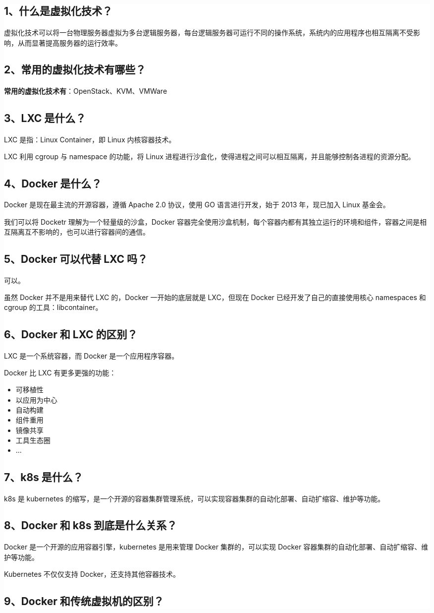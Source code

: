 ## 1、什么是虚拟化技术？

虚拟化技术可以将一台物理服务器虚拟为多台逻辑服务器，每台逻辑服务器可运行不同的操作系统，系统内的应用程序也相互隔离不受影响，从而显著提高服务器的运行效率。

## 2、常用的虚拟化技术有哪些？

**常用的虚拟化技术有**：OpenStack、KVM、VMWare

## 3、LXC 是什么？

LXC 是指：Linux Container，即 Linux 内核容器技术。

LXC 利用 cgroup 与 namespace 的功能，将 Linux 进程进行沙盒化，使得进程之间可以相互隔离，并且能够控制各进程的资源分配。

## 4、Docker 是什么？

Docker 是现在最主流的开源容器，遵循 Apache 2.0 协议，使用 GO 语言进行开发，始于 2013 年，现已加入 Linux 基金会。

我们可以将 Docketr 理解为一个轻量级的沙盒，Docker 容器完全使用沙盒机制，每个容器内都有其独立运行的环境和组件，容器之间是相互隔离互不影响的，也可以进行容器间的通信。

## 5、Docker 可以代替 LXC 吗？

可以。

虽然 Docker 并不是用来替代 LXC 的，Docker 一开始的底层就是 LXC，但现在 Docker 已经开发了自己的直接使用核心 namespaces 和 cgroup 的工具：libcontainer。

## 6、Docker 和 LXC 的区别？

LXC 是一个系统容器，而 Docker 是一个应用程序容器。

Docker 比 LXC 有更多更强的功能：

- 可移植性
- 以应用为中心
- 自动构建
- 组件重用
- 镜像共享
- 工具生态圈
- ...

## 7、k8s 是什么？

k8s 是 kubernetes 的缩写，是一个开源的容器集群管理系统，可以实现容器集群的自动化部署、自动扩缩容、维护等功能。

## 8、Docker 和 k8s 到底是什么关系？

Docker 是一个开源的应用容器引擎，kubernetes 是用来管理 Docker 集群的，可以实现 Docker 容器集群的自动化部署、自动扩缩容、维护等功能。

Kubernetes 不仅仅支持 Docker，还支持其他容器技术。

## 9、Docker 和传统虚拟机的区别？
